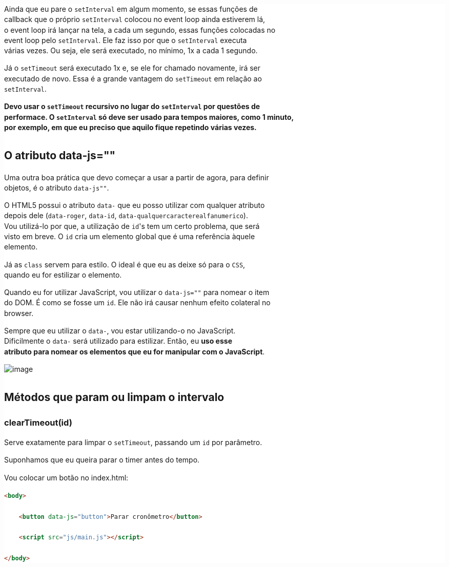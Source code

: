 Ainda que eu pare o `setInterval` em algum momento, se essas funções de  
callback que o próprio `setInterval` colocou no event loop ainda estiverem lá,  
o event loop irá lançar na tela, a cada um segundo, essas funções colocadas no  
event loop pelo `setInterval`. Ele faz isso por que o `setInterval` executa  
várias vezes. Ou seja, ele será executado, no mínimo, 1x a cada 1 segundo.  

Já o `setTimeout` será executado 1x e, se ele for chamado novamente, irá ser  
executado de novo. Essa é a grande vantagem do `setTimeout` em relação ao  
`setInterval`.

**Devo usar o `setTimeout` recursivo no lugar do `setInterval` por questões de  
performace. O `setInterval` só deve ser usado para tempos maiores, como 1 minuto,  
por exemplo, em que eu preciso que aquilo fique repetindo várias vezes.**  

## O atributo data-js=""
Uma outra boa prática que devo começar a usar a partir de agora, para definir  
objetos, é o atributo `data-js""`.  

O HTML5 possui o atributo `data-` que eu posso utilizar com qualquer atributo  
depois dele (`data-roger`, `data-id`, `data-qualquercaracterealfanumerico`).  
Vou utilizá-lo por que, a utilização de `id`'s tem um certo problema, que será  
visto em breve. O `id` cria um elemento global que é uma referência àquele  
elemento.  

Já as `class` servem para estilo. O ideal é que eu as deixe só para o `CSS`,  
quando eu for estilizar o elemento.  

Quando eu for utilizar JavaScript, vou utilizar o `data-js=""` para nomear o item  
do DOM. É como se fosse um `id`. Ele não irá causar nenhum efeito colateral no  
browser.  

Sempre que eu utilizar o `data-`, vou estar utilizando-o no JavaScript.  
Dificilmente o `data-` será utilizado para estilizar. Então, eu **uso esse  
atributo para nomear os elementos que eu for manipular com o JavaScript**. 

![image](https://user-images.githubusercontent.com/29297788/33234507-0c4d5a04-d20f-11e7-9b2a-cad9a2f1235f.png)

## Métodos que param ou limpam o intervalo

### clearTimeout(id)
Serve exatamente para limpar o `setTimeout`, passando um `id` por parâmetro.  

Suponhamos que eu queira parar o timer antes do tempo.  

Vou colocar um botão no index.html:  

```HTML
<body>

    <button data-js="button">Parar cronômetro</button>

    <script src="js/main.js"></script>

</body>
```

